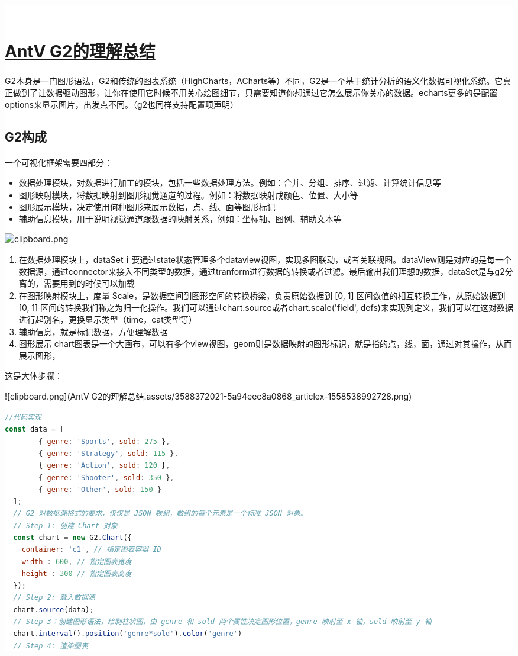 ​                   

# [AntV G2的理解总结](https://segmentfault.com/a/1190000013413771)

G2本身是一门图形语法，G2和传统的图表系统（HighCharts，ACharts等）不同，G2是一个基于统计分析的语义化数据可视化系统。它真正做到了让数据驱动图形，让你在使用它时候不用关心绘图细节，只需要知道你想通过它怎么展示你关心的数据。echarts更多的是配置options来显示图片，出发点不同。（g2也同样支持配置项声明）

## G2构成

一个可视化框架需要四部分：

*   数据处理模块，对数据进行加工的模块，包括一些数据处理方法。例如：合并、分组、排序、过滤、计算统计信息等
*   图形映射模块，将数据映射到图形视觉通道的过程。例如：将数据映射成颜色、位置、大小等
*   图形展示模块，决定使用何种图形来展示数据，点、线、面等图形标记
*   辅助信息模块，用于说明视觉通道跟数据的映射关系，例如：坐标轴、图例、辅助文本等

![clipboard.png](https://segmentfault.com/img/bV4qNm?w=709&h=549)

1.  在数据处理模块上，dataSet主要通过state状态管理多个dataview视图，实现多图联动，或者关联视图。dataView则是对应的是每一个数据源，通过connector来接入不同类型的数据，通过tranform进行数据的转换或者过滤。最后输出我们理想的数据，dataSet是与g2分离的，需要用到的时候可以加载
2.  在图形映射模块上，度量 Scale，是数据空间到图形空间的转换桥梁，负责原始数据到 [0, 1] 区间数值的相互转换工作，从原始数据到 [0, 1] 区间的转换我们称之为归一化操作。我们可以通过chart.source或者chart.scale('field', defs)来实现列定义，我们可以在这对数据进行起别名，更换显示类型（time，cat类型等）
3.  辅助信息，就是标记数据，方便理解数据
4.  图形展示 chart图表是一个大画布，可以有多个view视图，geom则是数据映射的图形标识，就是指的点，线，面，通过对其操作，从而展示图形，

这是大体步骤： 

![clipboard.png](AntV G2的理解总结.assets/3588372021-5a94eec8a0868_articlex-1558538992728.png)

```js
//代码实现
const data = [
        { genre: 'Sports', sold: 275 },
        { genre: 'Strategy', sold: 115 },
        { genre: 'Action', sold: 120 },
        { genre: 'Shooter', sold: 350 },
        { genre: 'Other', sold: 150 }
  ]; 
  // G2 对数据源格式的要求，仅仅是 JSON 数组，数组的每个元素是一个标准 JSON 对象。
  // Step 1: 创建 Chart 对象
  const chart = new G2.Chart({
    container: 'c1', // 指定图表容器 ID
    width : 600, // 指定图表宽度
    height : 300 // 指定图表高度
  });
  // Step 2: 载入数据源
  chart.source(data);
  // Step 3：创建图形语法，绘制柱状图，由 genre 和 sold 两个属性决定图形位置，genre 映射至 x 轴，sold 映射至 y 轴
  chart.interval().position('genre*sold').color('genre')
  // Step 4: 渲染图表
```
